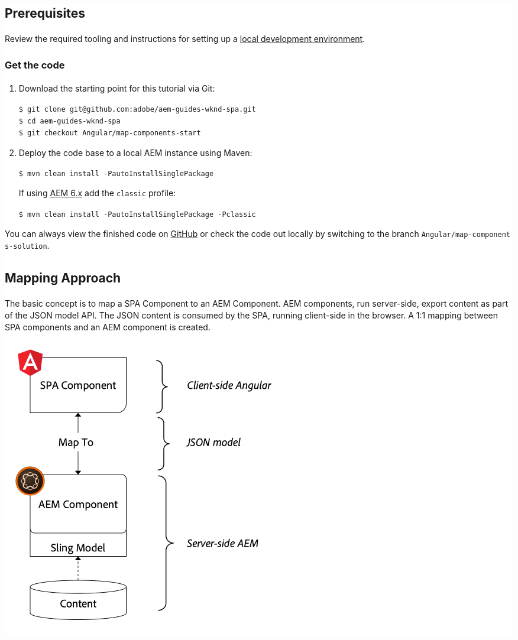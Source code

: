 
## Prerequisites

Review the required tooling and instructions for setting up a [local development environment](overview.md#local-dev-environment).

### Get the code

1. Download the starting point for this tutorial via Git:

    ```shell
    $ git clone git@github.com:adobe/aem-guides-wknd-spa.git
    $ cd aem-guides-wknd-spa
    $ git checkout Angular/map-components-start
    ```

2. Deploy the code base to a local AEM instance using Maven:

    ```shell
    $ mvn clean install -PautoInstallSinglePackage
    ```

    If using [AEM 6.x](overview.md#compatibility) add the `classic` profile:

    ```shell
    $ mvn clean install -PautoInstallSinglePackage -Pclassic
    ```

You can always view the finished code on [GitHub](https://github.com/adobe/aem-guides-wknd-spa/tree/Angular/map-components-solution) or check the code out locally by switching to the branch `Angular/map-components-solution`.

## Mapping Approach

The basic concept is to map a SPA Component to an AEM Component. AEM components, run server-side, export content as part of the JSON model API. The JSON content is consumed by the SPA, running client-side in the browser. A 1:1 mapping between SPA components and an AEM component is created.

![High-level overview of mapping an AEM Component to a Angular Component](./assets/map-components/high-level-approach.png)

